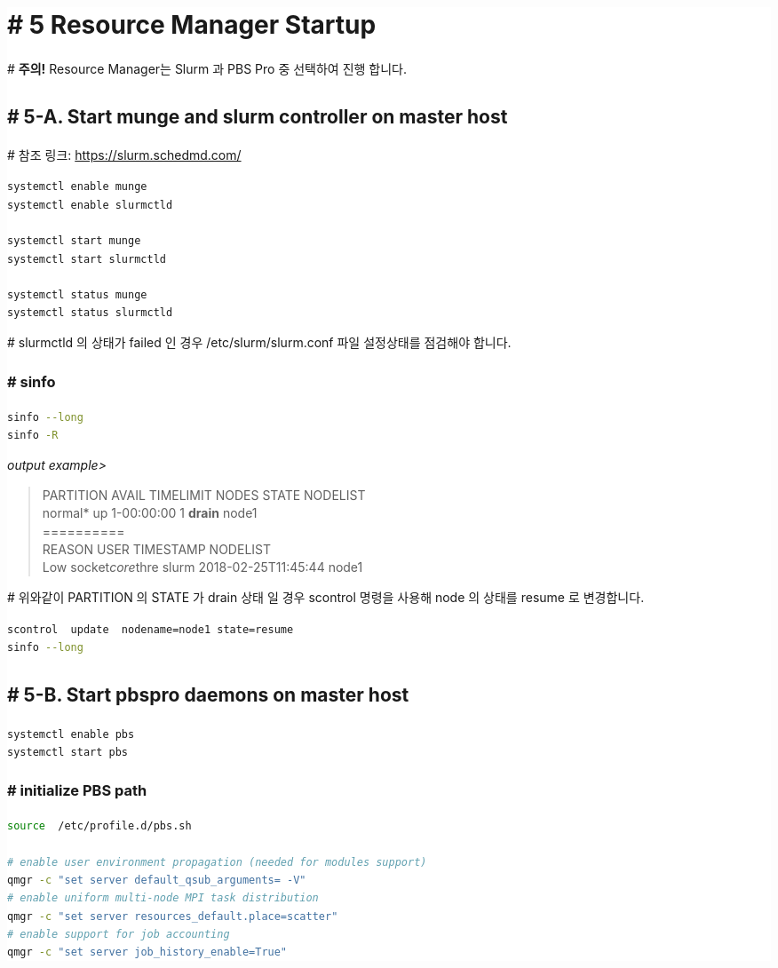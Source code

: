 

# # 5 Resource Manager Startup
\# **주의!** Resource Manager는 Slurm 과 PBS Pro 중 선택하여 진행 합니다.  

## # 5-A. Start munge and slurm controller on master host
\# 참조 링크: https://slurm.schedmd.com/
```bash
systemctl enable munge
systemctl enable slurmctld

systemctl start munge
systemctl start slurmctld

systemctl status munge
systemctl status slurmctld
```
\# slurmctld 의 상태가 failed 인 경우 /etc/slurm/slurm.conf 파일 설정상태를 점검해야 합니다.

### # sinfo
```bash
sinfo --long
sinfo -R
```
*output example>*
>PARTITION AVAIL  TIMELIMIT  NODES  STATE NODELIST  
normal*      up 1-00:00:00      1  **drain** node1  
==========   
REASON               USER      TIMESTAMP           NODELIST  
Low socket*core*thre slurm     2018-02-25T11:45:44 node1  

\# 위와같이 PARTITION 의 STATE 가 drain 상태 일 경우 scontrol 명령을 사용해 node 의 상태를 resume 로 변경합니다.
```bash
scontrol  update  nodename=node1 state=resume
sinfo --long
```

## # 5-B. Start pbspro daemons on master host
```bash
systemctl enable pbs
systemctl start pbs
```
### # initialize PBS path
```bash
source  /etc/profile.d/pbs.sh

# enable user environment propagation (needed for modules support)
qmgr -c "set server default_qsub_arguments= -V"
# enable uniform multi-node MPI task distribution
qmgr -c "set server resources_default.place=scatter"
# enable support for job accounting
qmgr -c "set server job_history_enable=True"
```
